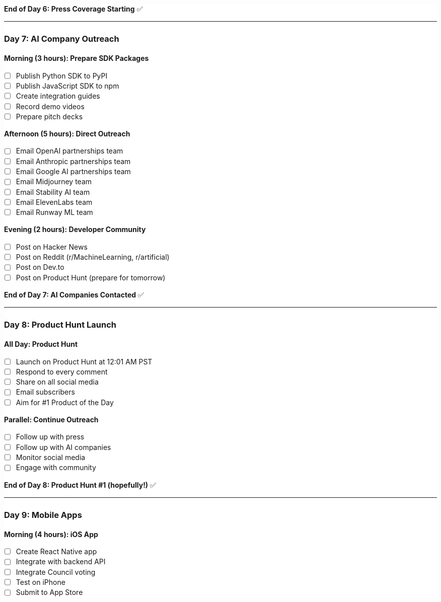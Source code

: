 **End of Day 6: Press Coverage Starting** ✅

---

### Day 7: AI Company Outreach

**Morning (3 hours): Prepare SDK Packages**
- [ ] Publish Python SDK to PyPI
- [ ] Publish JavaScript SDK to npm
- [ ] Create integration guides
- [ ] Record demo videos
- [ ] Prepare pitch decks

**Afternoon (5 hours): Direct Outreach**
- [ ] Email OpenAI partnerships team
- [ ] Email Anthropic partnerships team
- [ ] Email Google AI partnerships team
- [ ] Email Midjourney team
- [ ] Email Stability AI team
- [ ] Email ElevenLabs team
- [ ] Email Runway ML team

**Evening (2 hours): Developer Community**
- [ ] Post on Hacker News
- [ ] Post on Reddit (r/MachineLearning, r/artificial)
- [ ] Post on Dev.to
- [ ] Post on Product Hunt (prepare for tomorrow)

**End of Day 7: AI Companies Contacted** ✅

---

### Day 8: Product Hunt Launch

**All Day: Product Hunt**
- [ ] Launch on Product Hunt at 12:01 AM PST
- [ ] Respond to every comment
- [ ] Share on all social media
- [ ] Email subscribers
- [ ] Aim for #1 Product of the Day

**Parallel: Continue Outreach**
- [ ] Follow up with press
- [ ] Follow up with AI companies
- [ ] Monitor social media
- [ ] Engage with community

**End of Day 8: Product Hunt #1 (hopefully!)** ✅

---

### Day 9: Mobile Apps

**Morning (4 hours): iOS App**
- [ ] Create React Native app
- [ ] Integrate with backend API
- [ ] Integrate Council voting
- [ ] Test on iPhone
- [ ] Submit to App Store
